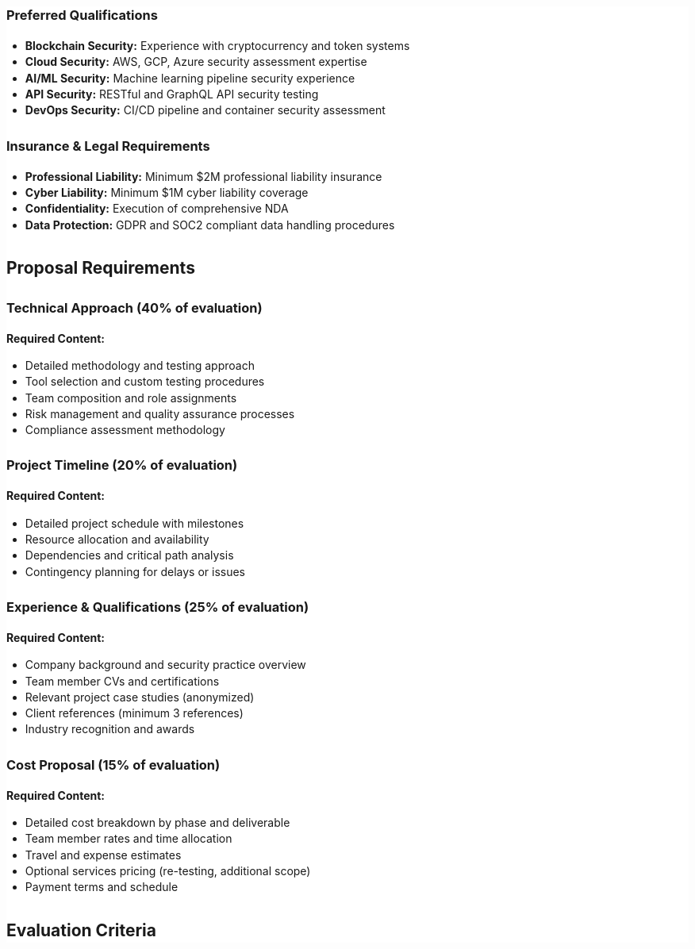 ### Preferred Qualifications
- **Blockchain Security:** Experience with cryptocurrency and token systems
- **Cloud Security:** AWS, GCP, Azure security assessment expertise
- **AI/ML Security:** Machine learning pipeline security experience
- **API Security:** RESTful and GraphQL API security testing
- **DevOps Security:** CI/CD pipeline and container security assessment

### Insurance & Legal Requirements
- **Professional Liability:** Minimum $2M professional liability insurance
- **Cyber Liability:** Minimum $1M cyber liability coverage
- **Confidentiality:** Execution of comprehensive NDA
- **Data Protection:** GDPR and SOC2 compliant data handling procedures

## Proposal Requirements

### Technical Approach (40% of evaluation)
**Required Content:**
- Detailed methodology and testing approach
- Tool selection and custom testing procedures
- Team composition and role assignments
- Risk management and quality assurance processes
- Compliance assessment methodology

### Project Timeline (20% of evaluation)
**Required Content:**
- Detailed project schedule with milestones
- Resource allocation and availability
- Dependencies and critical path analysis
- Contingency planning for delays or issues

### Experience & Qualifications (25% of evaluation)
**Required Content:**
- Company background and security practice overview
- Team member CVs and certifications
- Relevant project case studies (anonymized)
- Client references (minimum 3 references)
- Industry recognition and awards

### Cost Proposal (15% of evaluation)
**Required Content:**
- Detailed cost breakdown by phase and deliverable
- Team member rates and time allocation
- Travel and expense estimates
- Optional services pricing (re-testing, additional scope)
- Payment terms and schedule

## Evaluation Criteria
